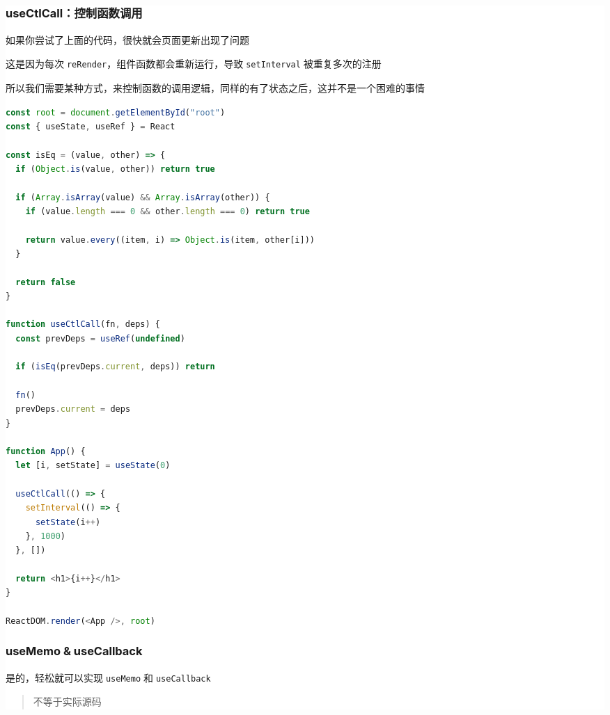 ### useCtlCall：控制函数调用  
  
如果你尝试了上面的代码，很快就会页面更新出现了问题  
  
这是因为每次 `reRender`，组件函数都会重新运行，导致 `setInterval` 被重复多次的注册  
  
所以我们需要某种方式，来控制函数的调用逻辑，同样的有了状态之后，这并不是一个困难的事情  
  
```js  
const root = document.getElementById("root")  
const { useState, useRef } = React  
  
const isEq = (value, other) => {  
  if (Object.is(value, other)) return true  
  
  if (Array.isArray(value) && Array.isArray(other)) {  
    if (value.length === 0 && other.length === 0) return true  
  
    return value.every((item, i) => Object.is(item, other[i]))  
  }  
  
  return false  
}  
  
function useCtlCall(fn, deps) {  
  const prevDeps = useRef(undefined)  
  
  if (isEq(prevDeps.current, deps)) return  
  
  fn()  
  prevDeps.current = deps  
}  
  
function App() {  
  let [i, setState] = useState(0)  
  
  useCtlCall(() => {  
    setInterval(() => {  
      setState(i++)  
    }, 1000)  
  }, [])  
  
  return <h1>{i++}</h1>  
}  
  
ReactDOM.render(<App />, root)  
```  
  
### useMemo & useCallback  
  
是的，轻松就可以实现 `useMemo` 和 `useCallback`  
  
> 不等于实际源码  
  

  [key: string]: {  